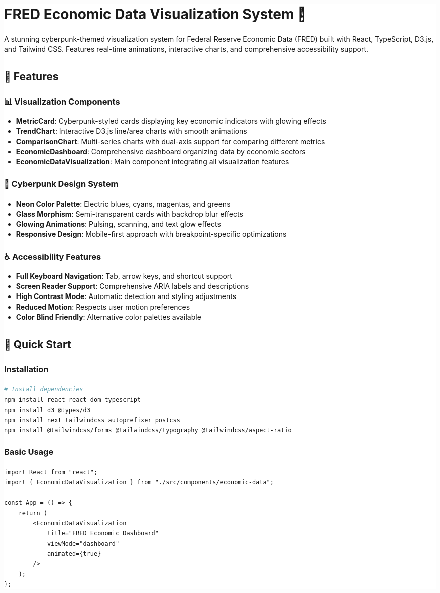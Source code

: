 # FRED Economic Data Visualization System 🚀

A stunning cyberpunk-themed visualization system for Federal Reserve Economic Data (FRED) built with React, TypeScript, D3.js, and Tailwind CSS. Features real-time animations, interactive charts, and comprehensive accessibility support.

## 🎯 Features

### 📊 Visualization Components

- **MetricCard**: Cyberpunk-styled cards displaying key economic indicators with glowing effects
- **TrendChart**: Interactive D3.js line/area charts with smooth animations
- **ComparisonChart**: Multi-series charts with dual-axis support for comparing different metrics
- **EconomicDashboard**: Comprehensive dashboard organizing data by economic sectors
- **EconomicDataVisualization**: Main component integrating all visualization features

### 🎨 Cyberpunk Design System

- **Neon Color Palette**: Electric blues, cyans, magentas, and greens
- **Glass Morphism**: Semi-transparent cards with backdrop blur effects
- **Glowing Animations**: Pulsing, scanning, and text glow effects
- **Responsive Design**: Mobile-first approach with breakpoint-specific optimizations

### ♿ Accessibility Features

- **Full Keyboard Navigation**: Tab, arrow keys, and shortcut support
- **Screen Reader Support**: Comprehensive ARIA labels and descriptions
- **High Contrast Mode**: Automatic detection and styling adjustments
- **Reduced Motion**: Respects user motion preferences
- **Color Blind Friendly**: Alternative color palettes available

## 🚀 Quick Start

### Installation

```bash
# Install dependencies
npm install react react-dom typescript
npm install d3 @types/d3
npm install next tailwindcss autoprefixer postcss
npm install @tailwindcss/forms @tailwindcss/typography @tailwindcss/aspect-ratio
```

### Basic Usage

```tsx
import React from "react";
import { EconomicDataVisualization } from "./src/components/economic-data";

const App = () => {
	return (
		<EconomicDataVisualization
			title="FRED Economic Dashboard"
			viewMode="dashboard"
			animated={true}
		/>
	);
};
```
